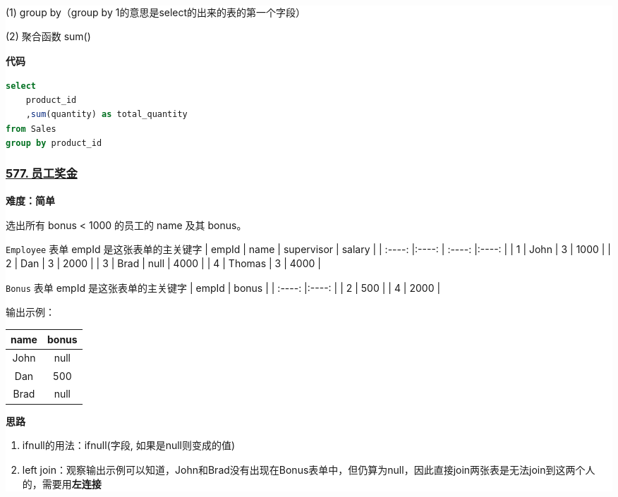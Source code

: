 (1) group by（group by 1的意思是select的出来的表的第一个字段）

(2) 聚合函数 sum()

**代码**

```sql
select 
    product_id
    ,sum(quantity) as total_quantity
from Sales
group by product_id
```

### [577. 员工奖金](https://leetcode.cn/problems/employee-bonus/)

**难度：简单**

选出所有 bonus < 1000 的员工的 name 及其 bonus。

`Employee` 表单
empId 是这张表单的主关键字
| empId | name | supervisor | salary |
|  :----:  |:----:  |  :----:  |:----:  |
| 1    | John | 3    | 1000 |
| 2    | Dan  | 3    | 2000 |
| 3    | Brad | null | 4000 |
| 4    | Thomas | 3    | 4000 |

`Bonus` 表单
empId 是这张表单的主关键字
| empId | bonus |
|  :----:  |:----:  |
| 2     | 500   |
| 4     | 2000  |

输出示例：

| name  | bonus |
|  :----:  |:----:  | 
| John  | null  |
| Dan   | 500   |
| Brad  | null  |

**思路**

1. ifnull的用法：ifnull(字段, 如果是null则变成的值)

2. left join：观察输出示例可以知道，John和Brad没有出现在Bonus表单中，但仍算为null，因此直接join两张表是无法join到这两个人的，需要用**左连接**
